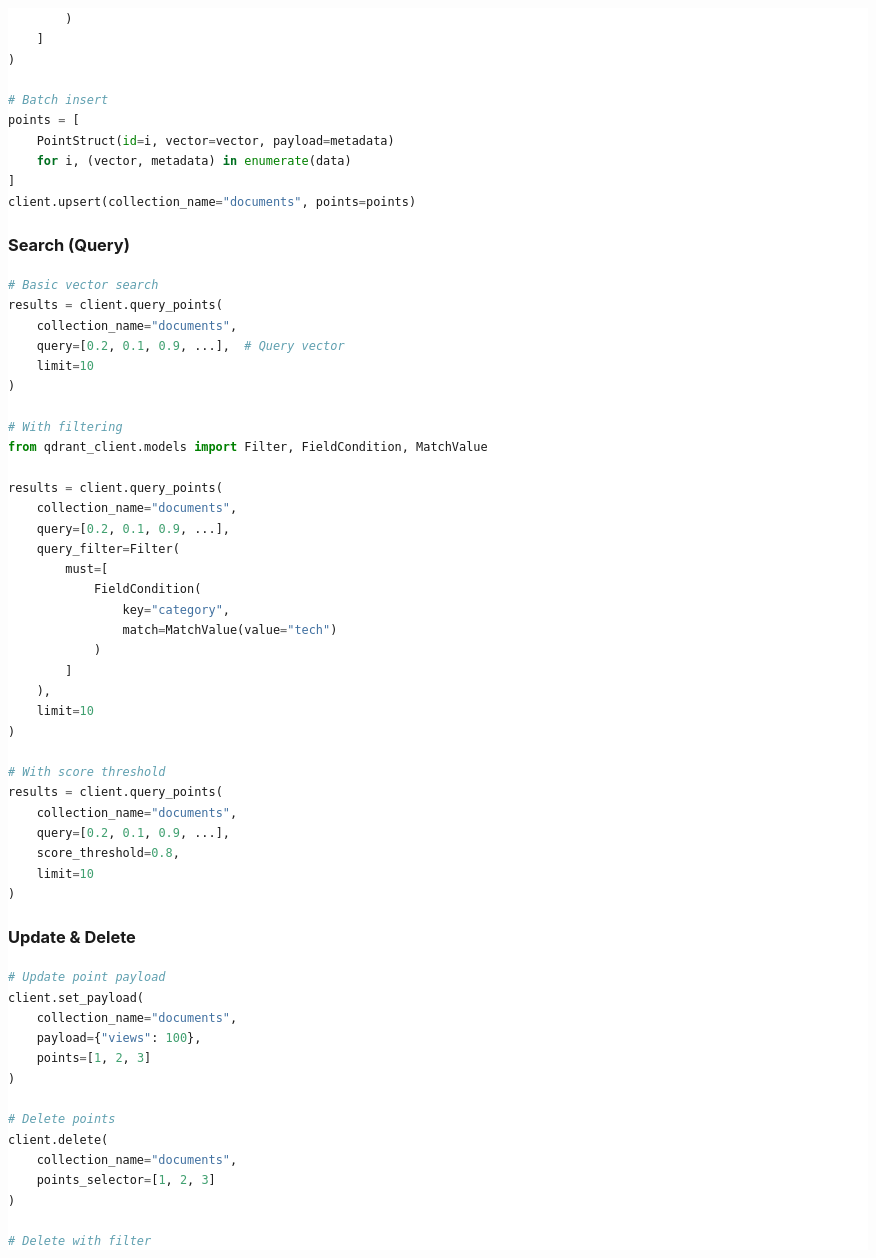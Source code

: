 ```python
        )
    ]
)

# Batch insert
points = [
    PointStruct(id=i, vector=vector, payload=metadata)
    for i, (vector, metadata) in enumerate(data)
]
client.upsert(collection_name="documents", points=points)
```

### Search (Query)
```python
# Basic vector search
results = client.query_points(
    collection_name="documents",
    query=[0.2, 0.1, 0.9, ...],  # Query vector
    limit=10
)

# With filtering
from qdrant_client.models import Filter, FieldCondition, MatchValue

results = client.query_points(
    collection_name="documents",
    query=[0.2, 0.1, 0.9, ...],
    query_filter=Filter(
        must=[
            FieldCondition(
                key="category",
                match=MatchValue(value="tech")
            )
        ]
    ),
    limit=10
)

# With score threshold
results = client.query_points(
    collection_name="documents",
    query=[0.2, 0.1, 0.9, ...],
    score_threshold=0.8,
    limit=10
)
```

### Update & Delete
```python
# Update point payload
client.set_payload(
    collection_name="documents",
    payload={"views": 100},
    points=[1, 2, 3]
)

# Delete points
client.delete(
    collection_name="documents",
    points_selector=[1, 2, 3]
)

# Delete with filter
```